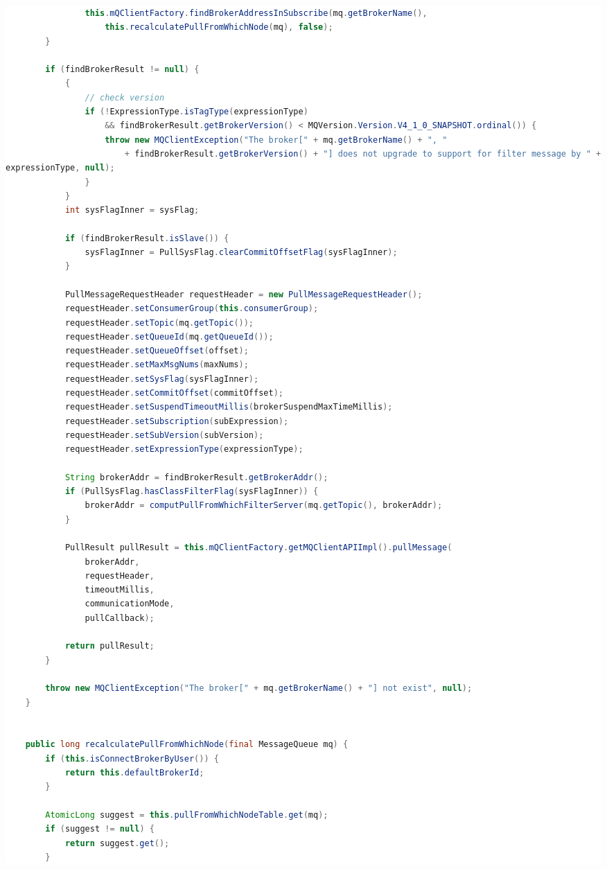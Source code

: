 ```java
                this.mQClientFactory.findBrokerAddressInSubscribe(mq.getBrokerName(),
                    this.recalculatePullFromWhichNode(mq), false);
        }

        if (findBrokerResult != null) {
            {
                // check version
                if (!ExpressionType.isTagType(expressionType)
                    && findBrokerResult.getBrokerVersion() < MQVersion.Version.V4_1_0_SNAPSHOT.ordinal()) {
                    throw new MQClientException("The broker[" + mq.getBrokerName() + ", "
                        + findBrokerResult.getBrokerVersion() + "] does not upgrade to support for filter message by " + expressionType, null);
                }
            }
            int sysFlagInner = sysFlag;

            if (findBrokerResult.isSlave()) {
                sysFlagInner = PullSysFlag.clearCommitOffsetFlag(sysFlagInner);
            }

            PullMessageRequestHeader requestHeader = new PullMessageRequestHeader();
            requestHeader.setConsumerGroup(this.consumerGroup);
            requestHeader.setTopic(mq.getTopic());
            requestHeader.setQueueId(mq.getQueueId());
            requestHeader.setQueueOffset(offset);
            requestHeader.setMaxMsgNums(maxNums);
            requestHeader.setSysFlag(sysFlagInner);
            requestHeader.setCommitOffset(commitOffset);
            requestHeader.setSuspendTimeoutMillis(brokerSuspendMaxTimeMillis);
            requestHeader.setSubscription(subExpression);
            requestHeader.setSubVersion(subVersion);
            requestHeader.setExpressionType(expressionType);

            String brokerAddr = findBrokerResult.getBrokerAddr();
            if (PullSysFlag.hasClassFilterFlag(sysFlagInner)) {
                brokerAddr = computPullFromWhichFilterServer(mq.getTopic(), brokerAddr);
            }

            PullResult pullResult = this.mQClientFactory.getMQClientAPIImpl().pullMessage(
                brokerAddr,
                requestHeader,
                timeoutMillis,
                communicationMode,
                pullCallback);

            return pullResult;
        }

        throw new MQClientException("The broker[" + mq.getBrokerName() + "] not exist", null);
    }


    public long recalculatePullFromWhichNode(final MessageQueue mq) {
        if (this.isConnectBrokerByUser()) {
            return this.defaultBrokerId;
        }

        AtomicLong suggest = this.pullFromWhichNodeTable.get(mq);
        if (suggest != null) {
            return suggest.get();
        }

```